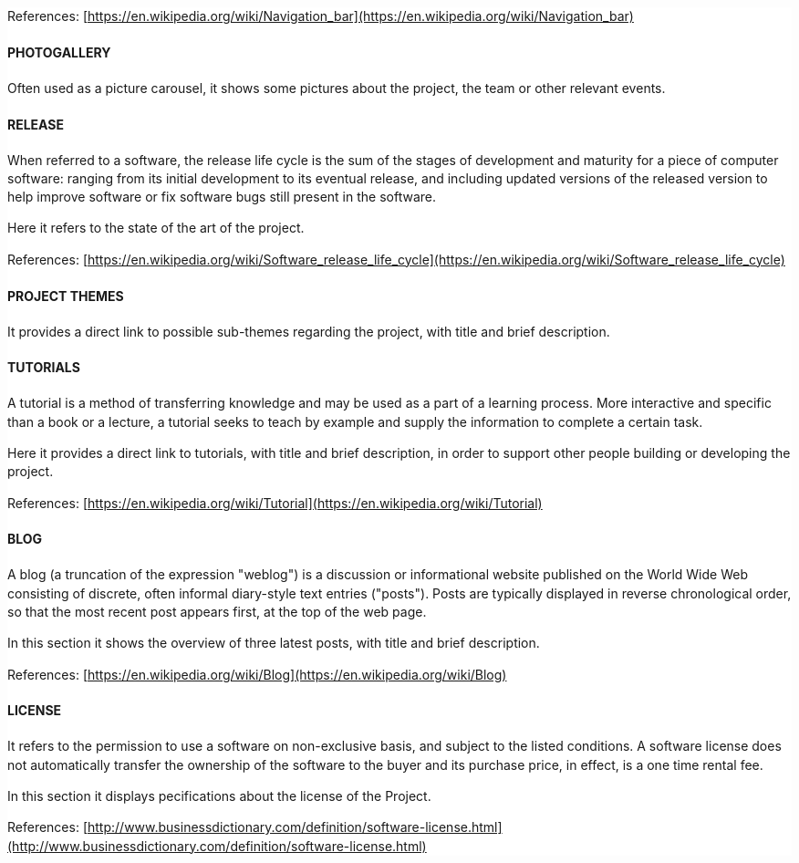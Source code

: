 References: [https://en.wikipedia.org/wiki/Navigation_bar](https://en.wikipedia.org/wiki/Navigation_bar)

#### PHOTOGALLERY

Often used as a picture carousel, it shows some pictures about the project, the team or other relevant events.

#### RELEASE

When referred to a software, the release life cycle is the sum of the stages of development and maturity for a piece of computer software: ranging from its initial development to its eventual release, and including updated versions of the released version to help improve software or fix software bugs still present in the software.

Here it refers to the state of the art of the project.

References: [https://en.wikipedia.org/wiki/Software_release_life_cycle](https://en.wikipedia.org/wiki/Software_release_life_cycle)

#### PROJECT THEMES

It provides a direct link to possible sub-themes regarding the project, with title and brief description.

#### TUTORIALS

A tutorial is a method of transferring knowledge and may be used as a part of a learning process. More interactive and specific than a book or a lecture, a tutorial seeks to teach by example and supply the information to complete a certain task.

Here it provides a direct link to tutorials, with title and brief description, in order to support other people building or developing the project.

References: [https://en.wikipedia.org/wiki/Tutorial](https://en.wikipedia.org/wiki/Tutorial)

#### BLOG

A blog (a truncation of the expression "weblog") is a discussion or informational website published on the World Wide Web consisting of discrete, often informal diary-style text entries ("posts"). Posts are typically displayed in reverse chronological order, so that the most recent post appears first, at the top of the web page.

In this section it shows the overview of three latest posts, with title and brief description.

References: [https://en.wikipedia.org/wiki/Blog](https://en.wikipedia.org/wiki/Blog)

#### LICENSE

It refers to the permission to use a software on non-exclusive basis, and subject to the listed conditions. A software license does not automatically transfer the ownership of the software to the buyer and its purchase price, in effect, is a one time rental fee.

In this section it displays pecifications about the license of the Project.

References: [http://www.businessdictionary.com/definition/software-license.html](http://www.businessdictionary.com/definition/software-license.html)
